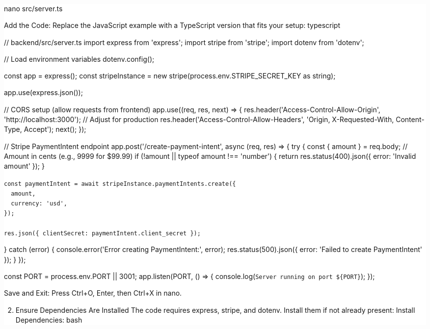 nano src/server.ts

Add the Code:
Replace the JavaScript example with a TypeScript version that fits your setup:
typescript

// backend/src/server.ts
import express from 'express';
import stripe from 'stripe';
import dotenv from 'dotenv';

// Load environment variables
dotenv.config();

const app = express();
const stripeInstance = new stripe(process.env.STRIPE_SECRET_KEY as string);

app.use(express.json());

// CORS setup (allow requests from frontend)
app.use((req, res, next) => {
  res.header('Access-Control-Allow-Origin', 'http://localhost:3000'); // Adjust for production
  res.header('Access-Control-Allow-Headers', 'Origin, X-Requested-With, Content-Type, Accept');
  next();
});

// Stripe PaymentIntent endpoint
app.post('/create-payment-intent', async (req, res) => {
  try {
    const { amount } = req.body; // Amount in cents (e.g., 9999 for $99.99)
    if (!amount || typeof amount !== 'number') {
      return res.status(400).json({ error: 'Invalid amount' });
    }

    const paymentIntent = await stripeInstance.paymentIntents.create({
      amount,
      currency: 'usd',
    });

    res.json({ clientSecret: paymentIntent.client_secret });
  } catch (error) {
    console.error('Error creating PaymentIntent:', error);
    res.status(500).json({ error: 'Failed to create PaymentIntent' });
  }
});

const PORT = process.env.PORT || 3001;
app.listen(PORT, () => {
  console.log(`Server running on port ${PORT}`);
});

Save and Exit:
Press Ctrl+O, Enter, then Ctrl+X in nano.

2. Ensure Dependencies Are Installed
The code requires express, stripe, and dotenv. Install them if not already present:
Install Dependencies:
bash
